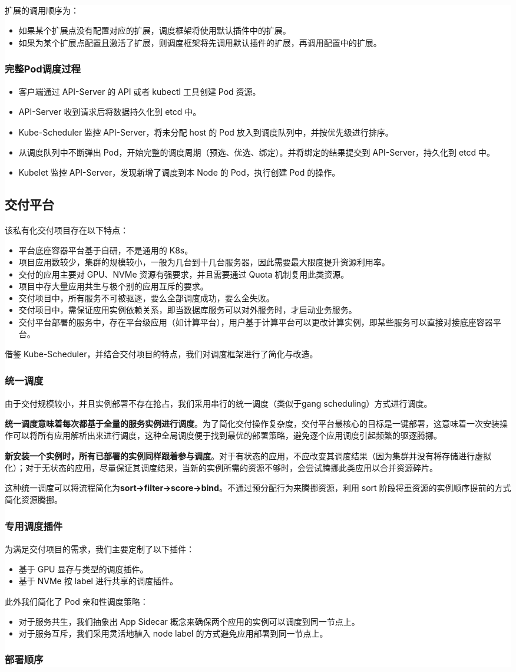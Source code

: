 扩展的调用顺序为：

- 如果某个扩展点没有配置对应的扩展，调度框架将使用默认插件中的扩展。
- 如果为某个扩展点配置且激活了扩展，则调度框架将先调用默认插件的扩展，再调用配置中的扩展。


### 完整Pod调度过程

- 客户端通过 API-Server 的 API 或者 kubectl 工具创建 Pod 资源。

- API-Server 收到请求后将数据持久化到 etcd 中。

- Kube-Scheduler 监控 API-Server，将未分配 host 的 Pod 放入到调度队列中，并按优先级进行排序。

- 从调度队列中不断弹出 Pod，开始完整的调度周期（预选、优选、绑定）。并将绑定的结果提交到 API-Server，持久化到 etcd 中。
- Kubelet 监控 API-Server，发现新增了调度到本 Node 的 Pod，执行创建 Pod 的操作。

## 交付平台

该私有化交付项目存在以下特点：

- 平台底座容器平台基于自研，不是通用的 K8s。
- 项目应用数较少，集群的规模较小，一般为几台到十几台服务器，因此需要最大限度提升资源利用率。
- 交付的应用主要对 GPU、NVMe 资源有强要求，并且需要通过 Quota 机制复用此类资源。
- 项目中存大量应用共生与极个别的应用互斥的要求。
- 交付项目中，所有服务不可被驱逐，要么全部调度成功，要么全失败。
- 交付项目中，需保证应用实例依赖关系，即当数据库服务可以对外服务时，才启动业务服务。
- 交付平台部署的服务中，存在平台级应用（如计算平台），用户基于计算平台可以更改计算实例，即某些服务可以直接对接底座容器平台。

借鉴 Kube-Scheduler，并结合交付项目的特点，我们对调度框架进行了简化与改造。


### 统一调度

由于交付规模较小，并且实例部署不存在抢占，我们采用串行的统一调度（类似于gang scheduling）方式进行调度。

**统一调度意味着每次都基于全量的服务实例进行调度**。为了简化交付操作复杂度，交付平台最核心的目标是一键部署，这意味着一次安装操作可以将所有应用解析出来进行调度，这种全局调度便于找到最优的部署策略，避免逐个应用调度引起频繁的驱逐腾挪。

**新安装一个实例时，所有已部署的实例同样跟着参与调度**。对于有状态的应用，不应改变其调度结果（因为集群并没有将存储进行虚拟化）；对于无状态的应用，尽量保证其调度结果，当新的实例所需的资源不够时，会尝试腾挪此类应用以合并资源碎片。

这种统一调度可以将流程简化为**sort->filter->score->bind**。不通过预分配行为来腾挪资源，利用 sort 阶段将重资源的实例顺序提前的方式简化资源腾挪。

### 专用调度插件

为满足交付项目的需求，我们主要定制了以下插件：

- 基于 GPU 显存与类型的调度插件。
- 基于 NVMe 按 label 进行共享的调度插件。

此外我们简化了 Pod 亲和性调度策略：

- 对于服务共生，我们抽象出 App Sidecar 概念来确保两个应用的实例可以调度到同一节点上。
- 对于服务互斥，我们采用灵活地植入 node label 的方式避免应用部署到同一节点上。

### 部署顺序
